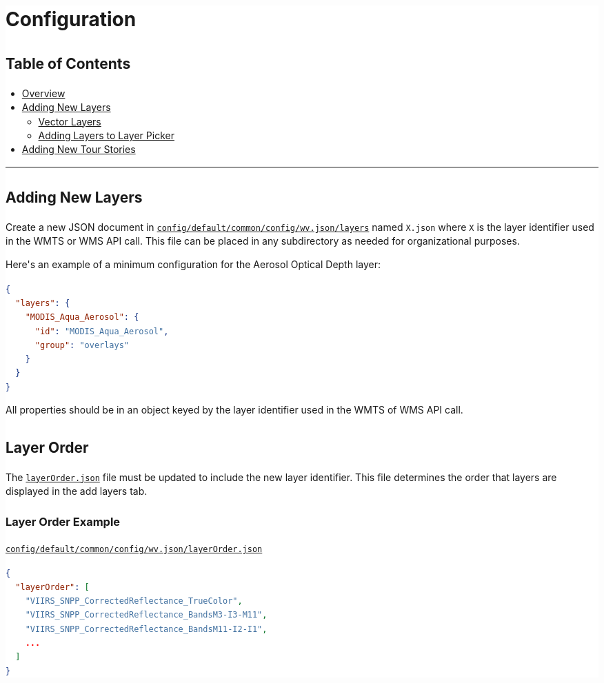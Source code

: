# Configuration

## Table of Contents

* [Overview](configuration.md)
* [Adding New Layers](layers.md)
  * [Vector Layers](vectors.md)
  * [Adding Layers to Layer Picker](product_picker.md)
* [Adding New Tour Stories](tour_stories.md)

---

## Adding New Layers

Create a new JSON document in [`config/default/common/config/wv.json/layers`](../../config/default/common/config/wv.json/layers) named `X.json` where `X` is the layer identifier used in the WMTS or WMS API call. This file can be placed in any subdirectory as needed for organizational purposes.

Here's an example of a minimum configuration for the Aerosol Optical Depth layer:

```json
{
  "layers": {
    "MODIS_Aqua_Aerosol": {
      "id": "MODIS_Aqua_Aerosol",
      "group": "overlays"
    }
  }
}
```

All properties should be in an object keyed by the layer identifier used in the WMTS of WMS API call.

## Layer Order

The [`layerOrder.json`](../../config/default/common/config/wv.json/layerOrder.json) file must be updated to include the new layer identifier. This file determines the order that layers are displayed in the add layers tab.

### Layer Order Example

[`config/default/common/config/wv.json/layerOrder.json`](../../config/default/common/config/wv.json/layerOrder.json)

```json
{
  "layerOrder": [
    "VIIRS_SNPP_CorrectedReflectance_TrueColor",
    "VIIRS_SNPP_CorrectedReflectance_BandsM3-I3-M11",
    "VIIRS_SNPP_CorrectedReflectance_BandsM11-I2-I1",
    ...
  ]
}
```
